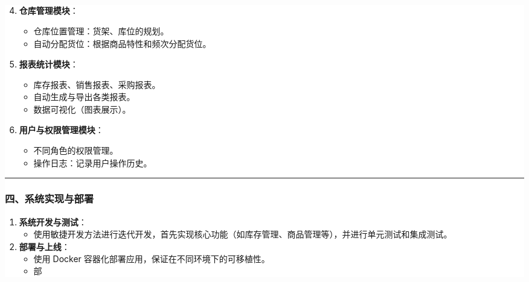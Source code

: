 4. **仓库管理模块**：
   
   - 仓库位置管理：货架、库位的规划。
   - 自动分配货位：根据商品特性和频次分配货位。

5. **报表统计模块**：
   
   - 库存报表、销售报表、采购报表。
   - 自动生成与导出各类报表。
   - 数据可视化（图表展示）。

6. **用户与权限管理模块**：
   
   - 不同角色的权限管理。
   - 操作日志：记录用户操作历史。

---

### **四、系统实现与部署**

1. **系统开发与测试**：
   - 使用敏捷开发方法进行迭代开发，首先实现核心功能（如库存管理、商品管理等），并进行单元测试和集成测试。
2. **部署与上线**：
   - 使用 Docker 容器化部署应用，保证在不同环境下的可移植性。
   - 部

